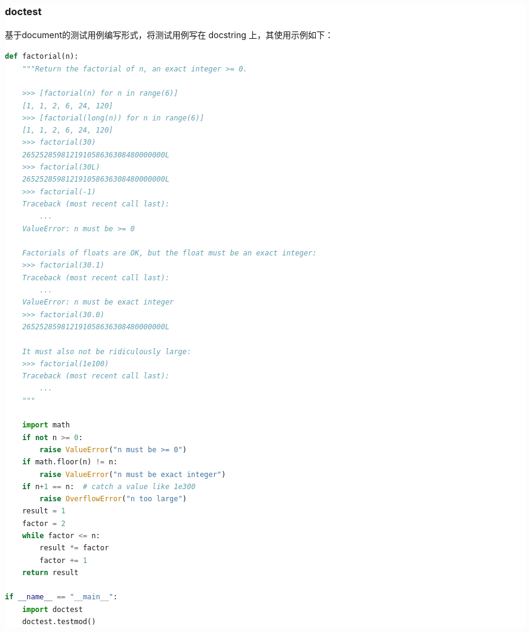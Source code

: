 
### doctest

基于document的测试用例编写形式，将测试用例写在 docstring 上，其使用示例如下：

```python
def factorial(n):
    """Return the factorial of n, an exact integer >= 0.

    >>> [factorial(n) for n in range(6)]
    [1, 1, 2, 6, 24, 120]
    >>> [factorial(long(n)) for n in range(6)]
    [1, 1, 2, 6, 24, 120]
    >>> factorial(30)
    265252859812191058636308480000000L
    >>> factorial(30L)
    265252859812191058636308480000000L
    >>> factorial(-1)
    Traceback (most recent call last):
        ...
    ValueError: n must be >= 0

    Factorials of floats are OK, but the float must be an exact integer:
    >>> factorial(30.1)
    Traceback (most recent call last):
        ...
    ValueError: n must be exact integer
    >>> factorial(30.0)
    265252859812191058636308480000000L

    It must also not be ridiculously large:
    >>> factorial(1e100)
    Traceback (most recent call last):
        ...
    """

    import math
    if not n >= 0:
        raise ValueError("n must be >= 0")
    if math.floor(n) != n:
        raise ValueError("n must be exact integer")
    if n+1 == n:  # catch a value like 1e300
        raise OverflowError("n too large")
    result = 1
    factor = 2
    while factor <= n:
        result *= factor
        factor += 1
    return result

if __name__ == "__main__":
    import doctest
    doctest.testmod()
```
